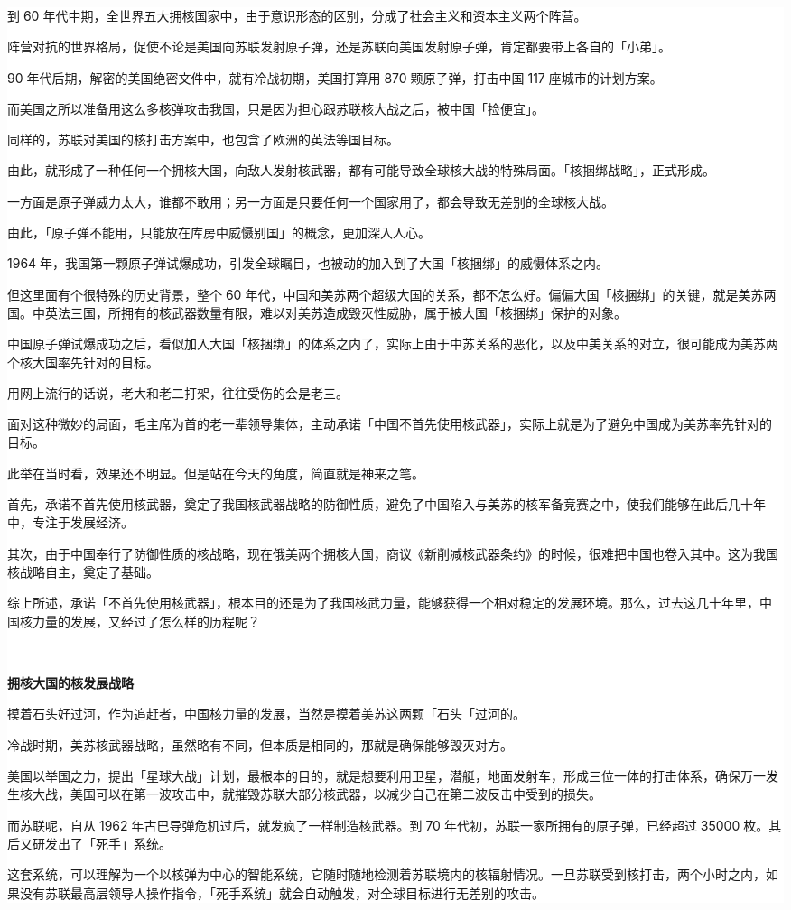 到 60 年代中期，全世界五大拥核国家中，由于意识形态的区别，分成了社会主义和资本主义两个阵营。


阵营对抗的世界格局，促使不论是美国向苏联发射原子弹，还是苏联向美国发射原子弹，肯定都要带上各自的「小弟」。


90 年代后期，解密的美国绝密文件中，就有冷战初期，美国打算用 870 颗原子弹，打击中国 117 座城市的计划方案。


而美国之所以准备用这么多核弹攻击我国，只是因为担心跟苏联核大战之后，被中国「捡便宜」。


同样的，苏联对美国的核打击方案中，也包含了欧洲的英法等国目标。


由此，就形成了一种任何一个拥核大国，向敌人发射核武器，都有可能导致全球核大战的特殊局面。「核捆绑战略」，正式形成。


一方面是原子弹威力太大，谁都不敢用；另一方面是只要任何一个国家用了，都会导致无差别的全球核大战。


由此，「原子弹不能用，只能放在库房中威慑别国」的概念，更加深入人心。


1964 年，我国第一颗原子弹试爆成功，引发全球瞩目，也被动的加入到了大国「核捆绑」的威慑体系之内。


但这里面有个很特殊的历史背景，整个 60 年代，中国和美苏两个超级大国的关系，都不怎么好。偏偏大国「核捆绑」的关键，就是美苏两国。中英法三国，所拥有的核武器数量有限，难以对美苏造成毁灭性威胁，属于被大国「核捆绑」保护的对象。


中国原子弹试爆成功之后，看似加入大国「核捆绑」的体系之内了，实际上由于中苏关系的恶化，以及中美关系的对立，很可能成为美苏两个核大国率先针对的目标。


用网上流行的话说，老大和老二打架，往往受伤的会是老三。


面对这种微妙的局面，毛主席为首的老一辈领导集体，主动承诺「中国不首先使用核武器」，实际上就是为了避免中国成为美苏率先针对的目标。


此举在当时看，效果还不明显。但是站在今天的角度，简直就是神来之笔。


首先，承诺不首先使用核武器，奠定了我国核武器战略的防御性质，避免了中国陷入与美苏的核军备竞赛之中，使我们能够在此后几十年中，专注于发展经济。


其次，由于中国奉行了防御性质的核战略，现在俄美两个拥核大国，商议《新削减核武器条约》的时候，很难把中国也卷入其中。这为我国核战略自主，奠定了基础。


综上所述，承诺「不首先使用核武器」，根本目的还是为了我国核武力量，能够获得一个相对稳定的发展环境。那么，过去这几十年里，中国核力量的发展，又经过了怎么样的历程呢？


 


**拥核大国的核发展战略**


摸着石头好过河，作为追赶者，中国核力量的发展，当然是摸着美苏这两颗「石头「过河的。 


冷战时期，美苏核武器战略，虽然略有不同，但本质是相同的，那就是确保能够毁灭对方。


美国以举国之力，提出「星球大战」计划，最根本的目的，就是想要利用卫星，潜艇，地面发射车，形成三位一体的打击体系，确保万一发生核大战，美国可以在第一波攻击中，就摧毁苏联大部分核武器，以减少自己在第二波反击中受到的损失。


而苏联呢，自从 1962 年古巴导弹危机过后，就发疯了一样制造核武器。到 70 年代初，苏联一家所拥有的原子弹，已经超过 35000 枚。其后又研发出了「死手」系统。


这套系统，可以理解为一个以核弹为中心的智能系统，它随时随地检测着苏联境内的核辐射情况。一旦苏联受到核打击，两个小时之内，如果没有苏联最高层领导人操作指令，「死手系统」就会自动触发，对全球目标进行无差别的攻击。
